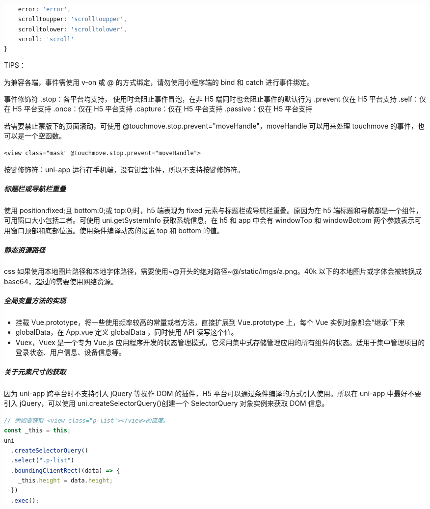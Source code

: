 ```js
    error: 'error',
    scrolltoupper: 'scrolltoupper',
    scrolltolower: 'scrolltolower',
    scroll: 'scroll'
}

```

TIPS：

为兼容各端，事件需使用 v-on 或 @ 的方式绑定，请勿使用小程序端的 bind 和 catch 进行事件绑定。

事件修饰符
.stop：各平台均支持， 使用时会阻止事件冒泡，在非 H5 端同时也会阻止事件的默认行为
.prevent 仅在 H5 平台支持
.self：仅在 H5 平台支持
.once：仅在 H5 平台支持
.capture：仅在 H5 平台支持
.passive：仅在 H5 平台支持

若需要禁止蒙版下的页面滚动，可使用 @touchmove.stop.prevent="moveHandle"，moveHandle 可以用来处理 touchmove 的事件，也可以是一个空函数。

```vue
<view class="mask" @touchmove.stop.prevent="moveHandle">
```

按键修饰符：uni-app 运行在手机端，没有键盘事件，所以不支持按键修饰符。

##### 标题栏或导航栏重叠

使用 position:fixed;且 bottom:0;或 top:0;时，h5 端表现为 fixed 元素与标题栏或导航栏重叠。原因为在 h5 端标题和导航都是一个组件，可用窗口大小包括二者。可使用 uni.getSystemInfo 获取系统信息，在 h5 和 app 中会有 windowTop 和 windowBottom 两个参数表示可用窗口顶部和底部位置。使用条件编译动态的设置 top 和 bottom 的值。

##### 静态资源路径

css 如果使用本地图片路径和本地字体路径，需要使用~@开头的绝对路径~@/static/imgs/a.png。40k 以下的本地图片或字体会被转换成 base64，超过的需要使用网络资源。

##### 全局变量方法的实现

- 挂载 Vue.prototype，将一些使用频率较高的常量或者方法，直接扩展到 Vue.prototype 上，每个 Vue 实例对象都会“继承”下来
- globalData，在 App.vue 定义 globalData ，同时使用 API 读写这个值。
- Vuex，Vuex 是一个专为 Vue.js 应用程序开发的状态管理模式，它采用集中式存储管理应用的所有组件的状态。适用于集中管理项目的登录状态、用户信息、设备信息等。

##### 关于元素尺寸的获取

因为 uni-app 跨平台时不支持引入 jQuery 等操作 DOM 的插件，H5 平台可以通过条件编译的方式引入使用。所以在 uni-app 中最好不要引入 jQuery，可以使用 uni.createSelectorQuery()创建一个 SelectorQuery 对象实例来获取 DOM 信息。

```js
// 例如要获取 <view class="p-list"></view>的高度。
const _this = this;
uni
  .createSelectorQuery()
  .select(".p-list")
  .boundingClientRect((data) => {
    _this.height = data.height;
  })
  .exec();
```
